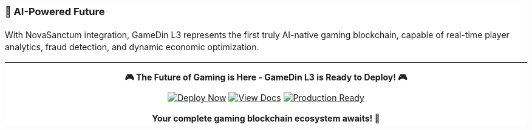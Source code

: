 ### 🔮 AI-Powered Future
With NovaSanctum integration, GameDin L3 represents the first truly AI-native gaming blockchain, capable of real-time player analytics, fraud detection, and dynamic economic optimization.

---

<div align="center">

**🎮 The Future of Gaming is Here - GameDin L3 is Ready to Deploy! 🎮**

[![Deploy Now](https://img.shields.io/badge/Deploy-Now-green?style=for-the-badge)](./GameDin_Complete_Launch.sh)
[![View Docs](https://img.shields.io/badge/View-Docs-blue?style=for-the-badge)](./GameDin_Layer3_Implementation_Plan.md)
[![Production Ready](https://img.shields.io/badge/Production-Ready-success?style=for-the-badge)](./GameDin_L3_Technical_Deployment_Guide.md)

**Your complete gaming blockchain ecosystem awaits! 🚀**

</div> 